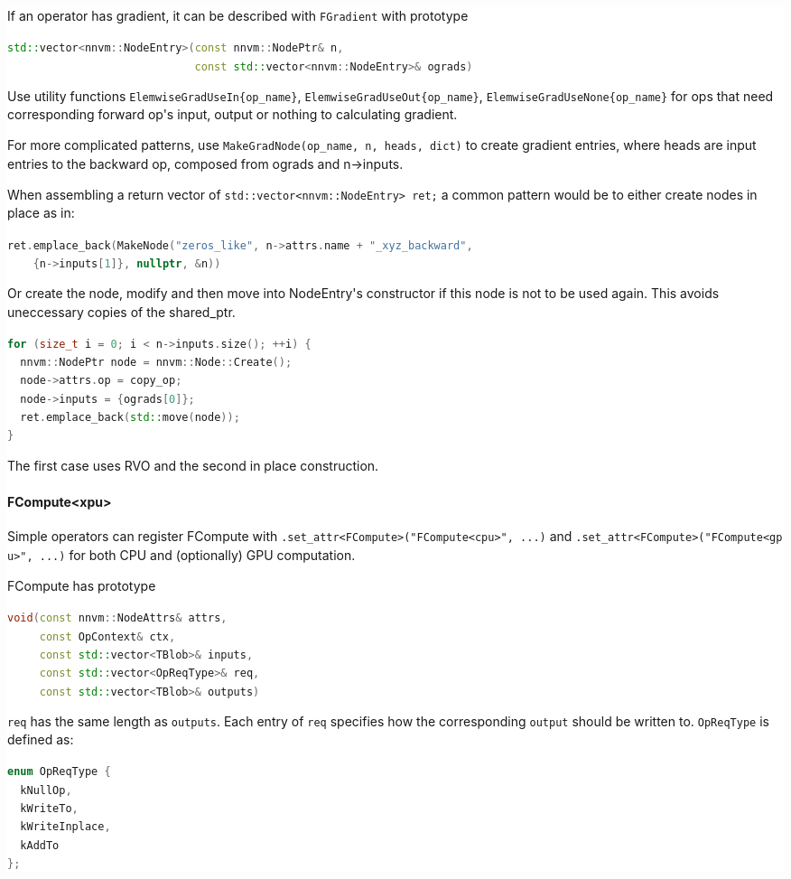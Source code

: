 If an operator has gradient, it can be described with `FGradient` with prototype

```c++
std::vector<nnvm::NodeEntry>(const nnvm::NodePtr& n,
                             const std::vector<nnvm::NodeEntry>& ograds)
```

Use utility functions `ElemwiseGradUseIn{op_name}`, `ElemwiseGradUseOut{op_name}`, `ElemwiseGradUseNone{op_name}`  for ops that need corresponding forward op's input,
output or nothing to calculating gradient.

For more complicated patterns, use `MakeGradNode(op_name, n, heads, dict)` to create gradient entries,
where heads are input entries to the backward op, composed from ograds and n->inputs.

When assembling a return vector of `std::vector<nnvm::NodeEntry> ret;` a common pattern would be to
either create nodes in place as in:

```c++
ret.emplace_back(MakeNode("zeros_like", n->attrs.name + "_xyz_backward",
    {n->inputs[1]}, nullptr, &n))
```

Or create the node, modify and then move into NodeEntry's constructor if this node is not to be used
again. This avoids uneccessary copies of the shared_ptr.

```c++
for (size_t i = 0; i < n->inputs.size(); ++i) {
  nnvm::NodePtr node = nnvm::Node::Create();
  node->attrs.op = copy_op;
  node->inputs = {ograds[0]};
  ret.emplace_back(std::move(node));
}
```

The first case uses RVO and the second in place construction.

#### FCompute\<xpu\>

Simple operators can register FCompute<xpu> with `.set_attr<FCompute>("FCompute<cpu>", ...)` and `.set_attr<FCompute>("FCompute<gpu>", ...)` for both CPU and (optionally) GPU computation.

FCompute has prototype

```c++
void(const nnvm::NodeAttrs& attrs,
     const OpContext& ctx,
     const std::vector<TBlob>& inputs,
     const std::vector<OpReqType>& req,
     const std::vector<TBlob>& outputs)
```

`req` has the same length as `outputs`.
Each entry of `req` specifies
how the corresponding `output` should be written to.
`OpReqType` is defined as:

```c++
enum OpReqType {
  kNullOp,
  kWriteTo,
  kWriteInplace,
  kAddTo
};
```
